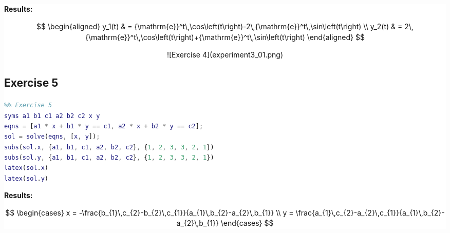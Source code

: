 **Results:**

$$
	\begin{aligned}
		y_1(t) & = {\mathrm{e}}^t\,\cos\left(t\right)-2\,{\mathrm{e}}^t\,\sin\left(t\right) \\
		y_2(t) & = 2\,{\mathrm{e}}^t\,\cos\left(t\right)+{\mathrm{e}}^t\,\sin\left(t\right)
	\end{aligned}
$$

<div align="center">
![Exercise 4](experiment3_01.png)
</div>

## Exercise 5
```matlab
%% Exercise 5
syms a1 b1 c1 a2 b2 c2 x y
eqns = [a1 * x + b1 * y == c1, a2 * x + b2 * y == c2];
sol = solve(eqns, [x, y]);
subs(sol.x, {a1, b1, c1, a2, b2, c2}, {1, 2, 3, 3, 2, 1})
subs(sol.y, {a1, b1, c1, a2, b2, c2}, {1, 2, 3, 3, 2, 1})
latex(sol.x) 
latex(sol.y)
```

**Results:**

$$
	\begin{cases}
		x = -\frac{b_{1}\,c_{2}-b_{2}\,c_{1}}{a_{1}\,b_{2}-a_{2}\,b_{1}} \\
		y = \frac{a_{1}\,c_{2}-a_{2}\,c_{1}}{a_{1}\,b_{2}-a_{2}\,b_{1}}
	\end{cases}	
$$
